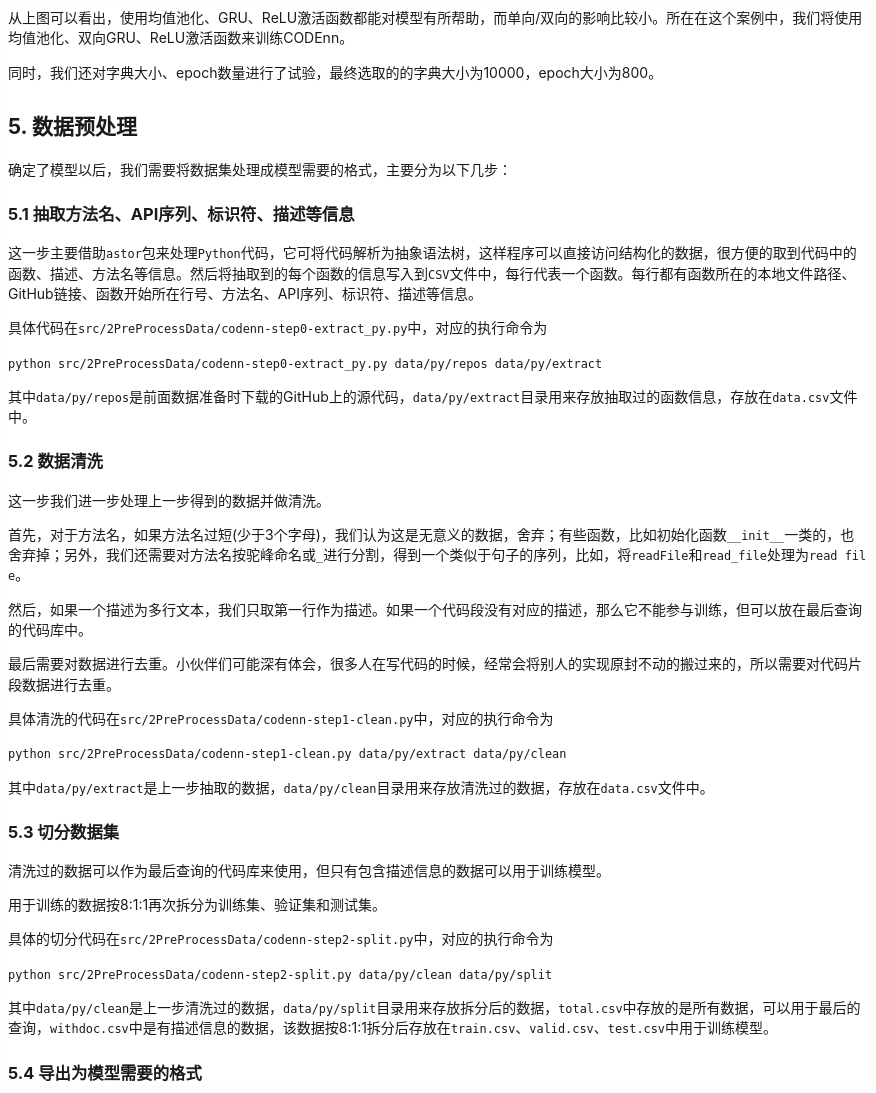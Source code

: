 从上图可以看出，使用均值池化、GRU、ReLU激活函数都能对模型有所帮助，而单向/双向的影响比较小。所在在这个案例中，我们将使用均值池化、双向GRU、ReLU激活函数来训练CODEnn。

同时，我们还对字典大小、epoch数量进行了试验，最终选取的的字典大小为10000，epoch大小为800。

<a name="数据预处理"></a>


## 5. 数据预处理

确定了模型以后，我们需要将数据集处理成模型需要的格式，主要分为以下几步：

### 5.1 抽取方法名、API序列、标识符、描述等信息

这一步主要借助`astor`包来处理`Python`代码，它可将代码解析为抽象语法树，这样程序可以直接访问结构化的数据，很方便的取到代码中的函数、描述、方法名等信息。然后将抽取到的每个函数的信息写入到`CSV`文件中，每行代表一个函数。每行都有函数所在的本地文件路径、GitHub链接、函数开始所在行号、方法名、API序列、标识符、描述等信息。

具体代码在`src/2PreProcessData/codenn-step0-extract_py.py`中，对应的执行命令为

``` shell
python src/2PreProcessData/codenn-step0-extract_py.py data/py/repos data/py/extract
```

其中`data/py/repos`是前面数据准备时下载的GitHub上的源代码，`data/py/extract`目录用来存放抽取过的函数信息，存放在`data.csv`文件中。

### 5.2 数据清洗

这一步我们进一步处理上一步得到的数据并做清洗。

首先，对于方法名，如果方法名过短(少于3个字母)，我们认为这是无意义的数据，舍弃；有些函数，比如初始化函数`__init__`一类的，也舍弃掉；另外，我们还需要对方法名按驼峰命名或`_`进行分割，得到一个类似于句子的序列，比如，将`readFile`和`read_file`处理为`read file`。

然后，如果一个描述为多行文本，我们只取第一行作为描述。如果一个代码段没有对应的描述，那么它不能参与训练，但可以放在最后查询的代码库中。

最后需要对数据进行去重。小伙伴们可能深有体会，很多人在写代码的时候，经常会将别人的实现原封不动的搬过来的，所以需要对代码片段数据进行去重。

具体清洗的代码在`src/2PreProcessData/codenn-step1-clean.py`中，对应的执行命令为

``` shell
python src/2PreProcessData/codenn-step1-clean.py data/py/extract data/py/clean
```

其中`data/py/extract`是上一步抽取的数据，`data/py/clean`目录用来存放清洗过的数据，存放在`data.csv`文件中。

### 5.3 切分数据集

清洗过的数据可以作为最后查询的代码库来使用，但只有包含描述信息的数据可以用于训练模型。

用于训练的数据按8:1:1再次拆分为训练集、验证集和测试集。

具体的切分代码在`src/2PreProcessData/codenn-step2-split.py`中，对应的执行命令为

``` shell
python src/2PreProcessData/codenn-step2-split.py data/py/clean data/py/split
```

其中`data/py/clean`是上一步清洗过的数据，`data/py/split`目录用来存放拆分后的数据，`total.csv`中存放的是所有数据，可以用于最后的查询，`withdoc.csv`中是有描述信息的数据，该数据按8:1:1拆分后存放在`train.csv`、`valid.csv`、`test.csv`中用于训练模型。


### 5.4 导出为模型需要的格式
